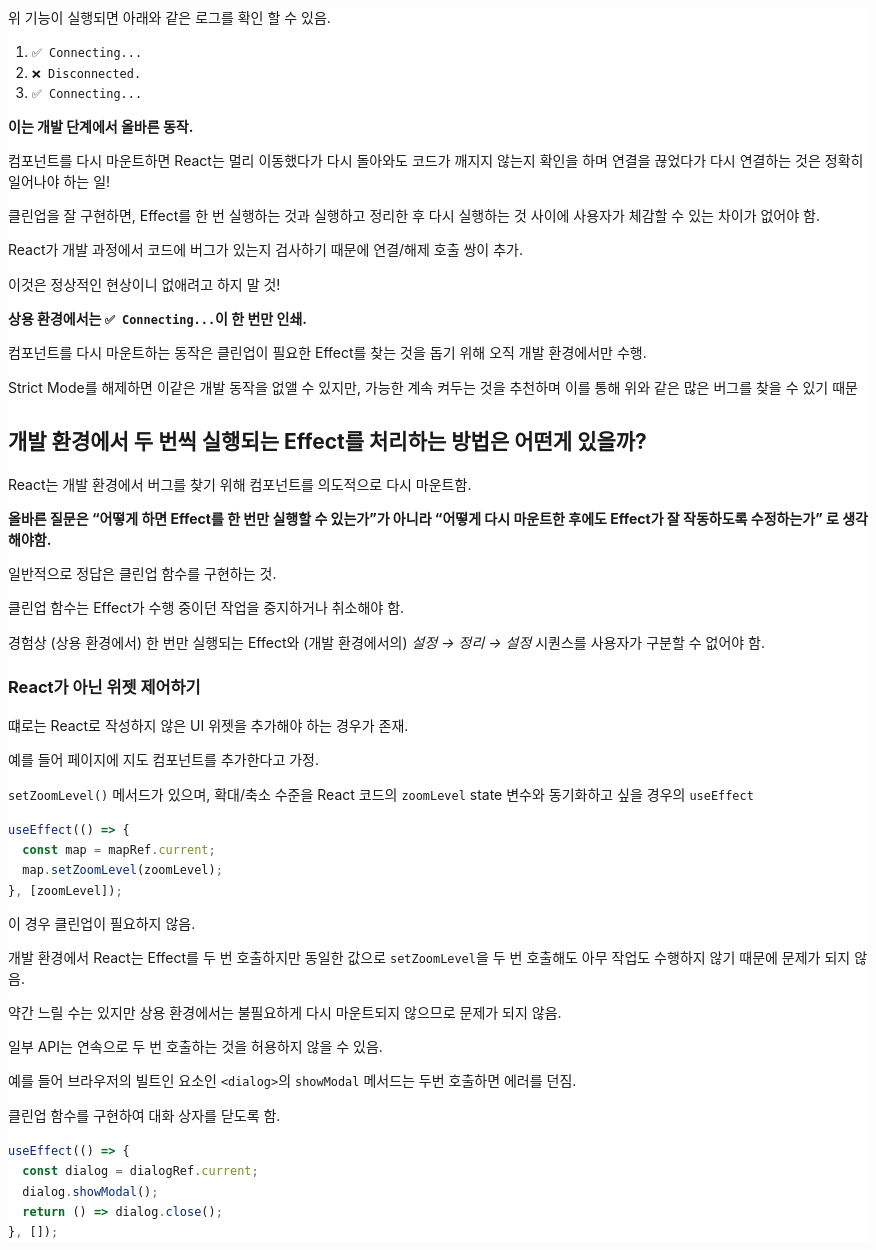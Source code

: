위 기능이 실행되면 아래와 같은 로그를 확인 할 수 있음.

1. `✅ Connecting...`
2. `❌ Disconnected.`
3. `✅ Connecting...`

**이는 개발 단계에서 올바른 동작.** 

컴포넌트를 다시 마운트하면 React는 멀리 이동했다가 다시 돌아와도 코드가 깨지지 않는지 확인을 하며 연결을 끊었다가 다시 연결하는 것은 정확히 일어나야 하는 일!

클린업을 잘 구현하면, Effect를 한 번 실행하는 것과 실행하고 정리한 후 다시 실행하는 것 사이에 사용자가 체감할 수 있는 차이가 없어야 함. 

React가 개발 과정에서 코드에 버그가 있는지 검사하기 때문에 연결/해제 호출 쌍이 추가. 

이것은 정상적인 현상이니 없애려고 하지 말 것!

**상용 환경에서는 `✅ Connecting...`이 한 번만 인쇄.** 

컴포넌트를 다시 마운트하는 동작은 클린업이 필요한 Effect를 찾는 것을 돕기 위해 오직 개발 환경에서만 수행.

Strict Mode를 해제하면 이같은 개발 동작을 없앨 수 있지만, 가능한 계속 켜두는 것을 추천하며 이를 통해 위와 같은 많은 버그를 찾을 수 있기 때문

## **개발 환경에서 두 번씩 실행되는 Effect를 처리하는 방법은 어떤게 있을까?**

React는 개발 환경에서 버그를 찾기 위해 컴포넌트를 의도적으로 다시 마운트함.

**올바른 질문은 “어떻게 하면 Effect를 한 번만 실행할 수 있는가”가 아니라 “어떻게 다시 마운트한 후에도 Effect가 잘 작동하도록 수정하는가” 로 생각해야함.**

일반적으로 정답은 클린업 함수를 구현하는 것.

클린업 함수는 Effect가 수행 중이던 작업을 중지하거나 취소해야 함.

경험상 (상용 환경에서) 한 번만 실행되는 Effect와 (개발 환경에서의) *설정 → 정리 → 설정* 시퀀스를 사용자가 구분할 수 없어야 함.

### React가 아닌 위젯 제어하기

떄로는 React로 작성하지 않은 UI 위젯을 추가해야 하는 경우가 존재.

예를 들어 페이지에 지도 컴포넌트를 추가한다고 가정.

`setZoomLevel()` 메서드가 있으며, 확대/축소 수준을 React 코드의 `zoomLevel` state 변수와 동기화하고 싶을 경우의 `useEffect`

```jsx
useEffect(() => {
  const map = mapRef.current;
  map.setZoomLevel(zoomLevel);
}, [zoomLevel]);
```

이 경우 클린업이 필요하지 않음.

개발 환경에서 React는 Effect를 두 번 호출하지만 동일한 값으로 `setZoomLevel`을 두 번 호출해도 아무 작업도 수행하지 않기 때문에 문제가 되지 않음.

약간 느릴 수는 있지만 상용 환경에서는 불필요하게 다시 마운트되지 않으므로 문제가 되지 않음.

일부 API는 연속으로 두 번 호출하는 것을 허용하지 않을 수 있음.

예를 들어 브라우저의 빌트인 요소인 `<dialog>`의 `showModal` 메서드는 두번 호출하면 에러를 던짐.

클린업 함수를 구현하여 대화 상자를 닫도록 함.

```jsx
useEffect(() => {
  const dialog = dialogRef.current;
  dialog.showModal();
  return () => dialog.close();
}, []);
```
